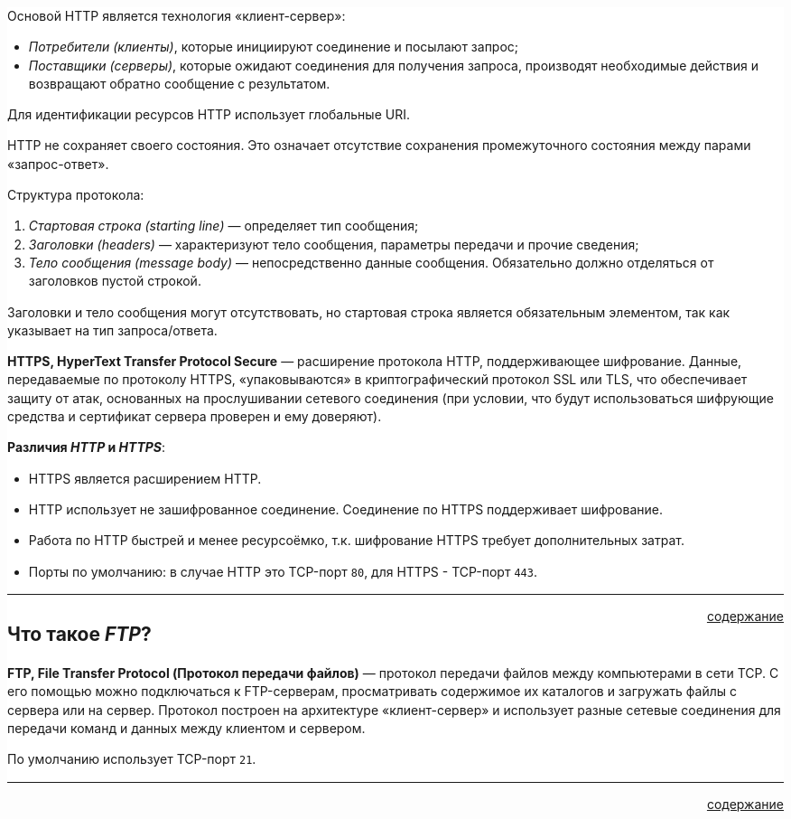 Основой HTTP является технология «клиент-сервер»:

+ _Потребители (клиенты)_, которые инициируют соединение и посылают запрос;
+ _Поставщики (серверы)_, которые ожидают соединения для получения запроса, производят необходимые действия и возвращают 
обратно сообщение с результатом.

Для идентификации ресурсов HTTP использует глобальные URI. 

HTTP не сохраняет своего состояния. Это означает отсутствие сохранения промежуточного состояния между парами «запрос-ответ».

Структура протокола:

1. _Стартовая строка (starting line)_ — определяет тип сообщения;
2. _Заголовки (headers)_ — характеризуют тело сообщения, параметры передачи и прочие сведения;
3. _Тело сообщения (message body)_ — непосредственно данные сообщения. Обязательно должно отделяться от заголовков 
пустой строкой.

Заголовки и тело сообщения могут отсутствовать, но стартовая строка является обязательным элементом, так как указывает 
на тип запроса/ответа.

__HTTPS, HyperText Transfer Protocol Secure__ — расширение протокола HTTP, поддерживающее шифрование. Данные, 
передаваемые по протоколу HTTPS, «упаковываются» в криптографический протокол SSL или TLS, что обеспечивает защиту 
от атак, основанных на прослушивании сетевого соединения (при условии, что будут использоваться шифрующие средства и
сертификат сервера проверен и ему доверяют).

__Различия _HTTP_ и _HTTPS___:

+ HTTPS является расширением HTTP.

+ HTTP использует не зашифрованное соединение. Соединение по HTTPS поддерживает шифрование.

+ Работа по HTTP быстрей и менее ресурсоёмко, т.к. шифрование HTTPS требует дополнительных затрат.

+ Порты по умолчанию: в случае HTTP это TCP-порт `80`, для HTTPS - TCP-порт `443`.
_______________________________________________________________________________________________________________________
<span style="display: inline-block; float: right">[содержание](#основы-web)</span>

## Что такое _FTP_?
__FTP, File Transfer Protocol (Протокол передачи файлов)__ — протокол передачи файлов между компьютерами в сети TCP. 
С его помощью можно подключаться к FTP-серверам, просматривать содержимое их каталогов и загружать файлы с сервера или 
на сервер. Протокол построен на архитектуре «клиент-сервер» и использует разные сетевые соединения для передачи команд и 
данных между клиентом и сервером. 

По умолчанию использует TCP-порт `21`.
_______________________________________________________________________________________________________________________
<span style="display: inline-block; float: right">[содержание](#основы-web)</span>
